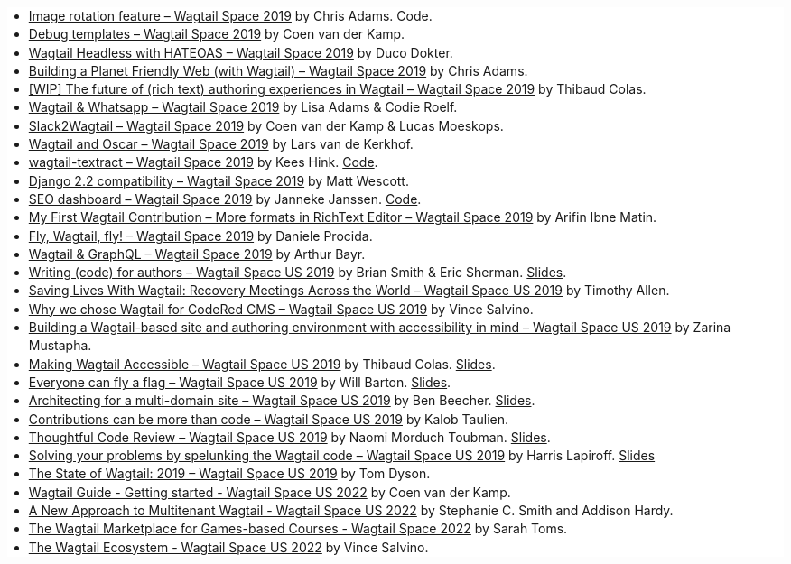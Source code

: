 - [Image rotation feature – Wagtail Space 2019](https://youtu.be/MAzZ2lhMhzM?t=2057) by Chris Adams. Code.
- [Debug templates – Wagtail Space 2019](https://youtu.be/MAzZ2lhMhzM?t=2264) by Coen van der Kamp.
- [Wagtail Headless with HATEOAS – Wagtail Space 2019](https://youtu.be/MAzZ2lhMhzM?t=2567) by Duco Dokter.
- [Building a Planet Friendly Web (with Wagtail) – Wagtail Space 2019](https://youtu.be/MAzZ2lhMhzM?t=2926) by Chris Adams.
- [[WIP] The future of (rich text) authoring experiences in Wagtail – Wagtail Space 2019](https://youtu.be/MAzZ2lhMhzM?t=4067) by Thibaud Colas.
- [Wagtail & Whatsapp – Wagtail Space 2019](https://youtu.be/CSwpj-jyjP4?t=47) by Lisa Adams & Codie Roelf.
- [Slack2Wagtail – Wagtail Space 2019](https://youtu.be/CSwpj-jyjP4?t=785) by Coen van der Kamp & Lucas Moeskops.
- [Wagtail and Oscar – Wagtail Space 2019](https://youtu.be/CSwpj-jyjP4?t=1634) by Lars van de Kerkhof.
- [wagtail-textract – Wagtail Space 2019](https://youtu.be/CSwpj-jyjP4?t=3313) by Kees Hink. [Code](https://github.com/fourdigits/wagtail_textract).
- [Django 2.2 compatibility – Wagtail Space 2019](https://youtu.be/CSwpj-jyjP4?t=3468) by Matt Wescott.
- [SEO dashboard – Wagtail Space 2019](https://youtu.be/CSwpj-jyjP4?t=3937) by Janneke Janssen. [Code](https://github.com/LUKKIEN/wagtail-marketing-addons).
- [My First Wagtail Contribution – More formats in RichText Editor – Wagtail Space 2019](https://youtu.be/CSwpj-jyjP4?t=4126) by Arifin Ibne Matin.
- [Fly, Wagtail, fly! – Wagtail Space 2019](https://youtu.be/CSwpj-jyjP4?t=4404) by Daniele Procida.
- [Wagtail & GraphQL – Wagtail Space 2019](https://youtu.be/YydSbL8gMS4?t=24) by Arthur Bayr.
- [Writing (code) for authors – Wagtail Space US 2019](https://www.youtube.com/watch?v=Ihsrki0d1G8&list=PLEyaio0l1qoEIUFM9bnRKoN6VKEUOdxAn&index=1) by Brian Smith & Eric Sherman. [Slides](https://docs.google.com/presentation/d/1z61u0uKwJxmYS4Zawbu4Zgg-kCtInd1VgsEg-rnwzBE/edit).
- [Saving Lives With Wagtail: Recovery Meetings Across the World – Wagtail Space US 2019](https://www.youtube.com/watch?v=QlLWvNT5Wrk&list=PLEyaio0l1qoEIUFM9bnRKoN6VKEUOdxAn&index=2) by Timothy Allen.
- [Why we chose Wagtail for CodeRed CMS – Wagtail Space US 2019](https://www.youtube.com/watch?v=1JUOAAmLQFA&list=PLEyaio0l1qoEIUFM9bnRKoN6VKEUOdxAn&index=3) by Vince Salvino.
- [Building a Wagtail-based site and authoring environment with accessibility in mind – Wagtail Space US 2019](https://www.youtube.com/watch?v=CxjlAI6R7iY&list=PLEyaio0l1qoEIUFM9bnRKoN6VKEUOdxAn&index=4) by Zarina Mustapha.
- [Making Wagtail Accessible – Wagtail Space US 2019](https://www.youtube.com/watch?v=tdB1I_gSCeY&list=PLEyaio0l1qoEIUFM9bnRKoN6VKEUOdxAn&index=5) by Thibaud Colas. [Slides](https://docs.google.com/presentation/d/15y8XIe7SL-RYEO9tEE8n9chx80_X4j4PbczGGM-cEGE/edit).
- [Everyone can fly a flag – Wagtail Space US 2019](https://www.youtube.com/watch?v=ZqwmgsqMTEs&list=PLEyaio0l1qoEIUFM9bnRKoN6VKEUOdxAn&index=6) by Will Barton. [Slides](https://docs.google.com/presentation/d/1-A1doke2ylcqG72oIP-MLiX8SKXKkKNxQeKxddYUGBw/edit).
- [Architecting for a multi-domain site – Wagtail Space US 2019](https://www.youtube.com/watch?v=xMbJmHF7kCw&list=PLEyaio0l1qoEIUFM9bnRKoN6VKEUOdxAn&index=7) by Ben Beecher. [Slides](https://slides.com/benbeecher/mds/).
- [Contributions can be more than code – Wagtail Space US 2019](https://www.youtube.com/watch?v=tK-3kEBbblg&list=PLEyaio0l1qoEIUFM9bnRKoN6VKEUOdxAn&index=8) by Kalob Taulien.
- [Thoughtful Code Review – Wagtail Space US 2019](https://www.youtube.com/watch?v=RY0K1BEV-_U&list=PLEyaio0l1qoEIUFM9bnRKoN6VKEUOdxAn&index=9) by Naomi Morduch Toubman. [Slides](https://docs.google.com/presentation/d/1b_Hda8381G6mMc7uzYDc2EYjocfwSi2TYiRMI7d4e3I/).
- [Solving your problems by spelunking the Wagtail code – Wagtail Space US 2019](https://www.youtube.com/watch?v=BMoOhjgirFM&list=PLEyaio0l1qoEIUFM9bnRKoN6VKEUOdxAn&index=10) by Harris Lapiroff. [Slides](https://harrislapiroff.github.io/wagtail-space-us-2019/)
- [The State of Wagtail: 2019 – Wagtail Space US 2019](https://www.youtube.com/watch?v=s29vaGnFcq8&list=PLEyaio0l1qoEIUFM9bnRKoN6VKEUOdxAn&index=11) by Tom Dyson.
- [Wagtail Guide - Getting started - Wagtail Space US 2022](https://www.youtube.com/watch?v=E3-kFY6jPPY) by Coen van der Kamp.
- [A New Approach to Multitenant Wagtail - Wagtail Space US 2022](https://www.youtube.com/watch?v=WN0L4YNrWes) by Stephanie C. Smith and Addison Hardy.
- [The Wagtail Marketplace for Games-based Courses - Wagtail Space 2022](https://www.youtube.com/watch?v=ueou6CxiR3Y) by Sarah Toms.
- [The Wagtail Ecosystem - Wagtail Space US 2022](https://www.youtube.com/watch?v=4Qd43nsxmoc) by Vince Salvino.